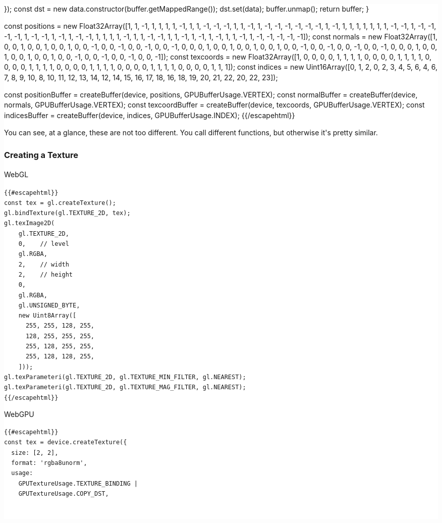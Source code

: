   });
  const dst = new data.constructor(buffer.getMappedRange());
  dst.set(data);
  buffer.unmap();
  return buffer;
}

const positions = new Float32Array([1, 1, -1, 1, 1, 1, 1, -1, 1, 1, -1, -1, -1, 1, 1, -1, 1, -1, -1, -1, -1, -1, -1, 1, -1, 1, 1, 1, 1, 1, 1, 1, -1, -1, 1, -1, -1, -1, -1, 1, -1, -1, 1, -1, 1, -1, -1, 1, 1, 1, 1, -1, 1, 1, -1, -1, 1, 1, -1, 1, -1, 1, -1, 1, 1, -1, 1, -1, -1, -1, -1, -1]);
const normals   = new Float32Array([1, 0, 0, 1, 0, 0, 1, 0, 0, 1, 0, 0, -1, 0, 0, -1, 0, 0, -1, 0, 0, -1, 0, 0, 0, 1, 0, 0, 1, 0, 0, 1, 0, 0, 1, 0, 0, -1, 0, 0, -1, 0, 0, -1, 0, 0, -1, 0, 0, 0, 1, 0, 0, 1, 0, 0, 1, 0, 0, 1, 0, 0, -1, 0, 0, -1, 0, 0, -1, 0, 0, -1]);
const texcoords = new Float32Array([1, 0, 0, 0, 0, 1, 1, 1, 1, 0, 0, 0, 0, 1, 1, 1, 1, 0, 0, 0, 0, 1, 1, 1, 1, 0, 0, 0, 0, 1, 1, 1, 1, 0, 0, 0, 0, 1, 1, 1, 1, 0, 0, 0, 0, 1, 1, 1]);
const indices   = new Uint16Array([0, 1, 2, 0, 2, 3, 4, 5, 6, 4, 6, 7, 8, 9, 10, 8, 10, 11, 12, 13, 14, 12, 14, 15, 16, 17, 18, 16, 18, 19, 20, 21, 22, 20, 22, 23]);

const positionBuffer = createBuffer(device, positions, GPUBufferUsage.VERTEX);
const normalBuffer = createBuffer(device, normals, GPUBufferUsage.VERTEX);
const texcoordBuffer = createBuffer(device, texcoords, GPUBufferUsage.VERTEX);
const indicesBuffer = createBuffer(device, indices, GPUBufferUsage.INDEX);
{{/escapehtml}}</code></pre>
  </div>
</div>

You can see, at a glance, these are not too different. You call different
functions, but otherwise it's pretty similar.

### Creating a Texture

<div class="webgpu_center compare">
  <div>
    <div>WebGL</div>
<pre class="prettyprint lang-javascript"><code>{{#escapehtml}}
const tex = gl.createTexture();
gl.bindTexture(gl.TEXTURE_2D, tex);
gl.texImage2D(
    gl.TEXTURE_2D,
    0,    // level
    gl.RGBA,
    2,    // width
    2,    // height
    0,
    gl.RGBA,
    gl.UNSIGNED_BYTE,
    new Uint8Array([
      255, 255, 128, 255,
      128, 255, 255, 255,
      255, 128, 255, 255,
      255, 128, 128, 255,
    ]));
gl.texParameteri(gl.TEXTURE_2D, gl.TEXTURE_MIN_FILTER, gl.NEAREST);
gl.texParameteri(gl.TEXTURE_2D, gl.TEXTURE_MAG_FILTER, gl.NEAREST);
{{/escapehtml}}</code></pre>
  </div>
  <div>
    <div>WebGPU</div>
<pre class="prettyprint lang-javascript"><code>{{#escapehtml}}
const tex = device.createTexture({
  size: [2, 2],
  format: 'rgba8unorm',
  usage:
    GPUTextureUsage.TEXTURE_BINDING |
    GPUTextureUsage.COPY_DST,
